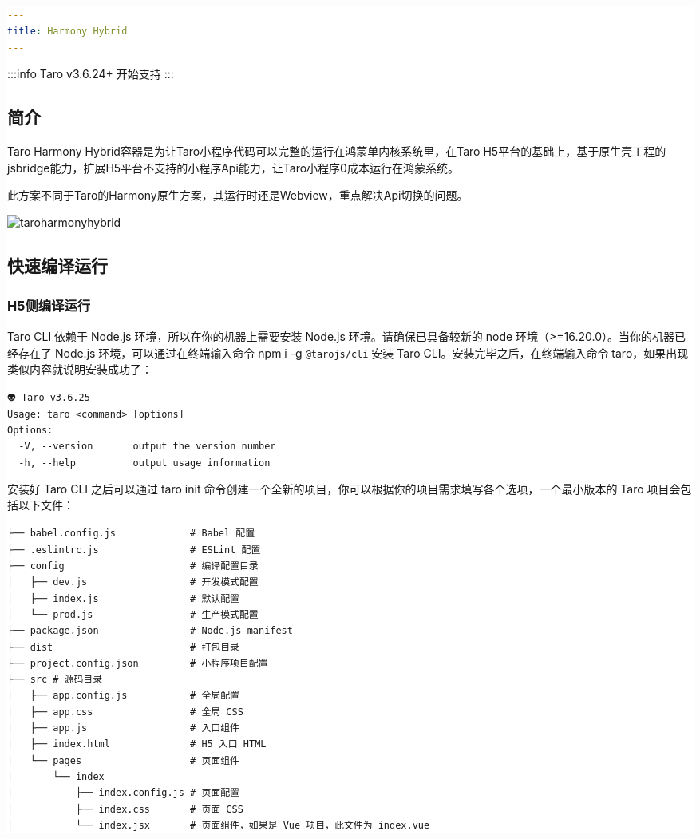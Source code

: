 ```yaml
---
title: Harmony Hybrid
---
```


:::info
Taro v3.6.24+ 开始支持
:::

## 简介

Taro Harmony Hybrid容器是为让Taro小程序代码可以完整的运行在鸿蒙单内核系统里，在Taro H5平台的基础上，基于原生壳工程的jsbridge能力，扩展H5平台不支持的小程序Api能力，让Taro小程序0成本运行在鸿蒙系统。

此方案不同于Taro的Harmony原生方案，其运行时还是Webview，重点解决Api切换的问题。

![taroharmonyhybrid](@site/static/img/taroharmonyhybrid.jpg)


## 快速编译运行

### H5侧编译运行

Taro CLI 依赖于 Node.js 环境，所以在你的机器上需要安装 Node.js 环境。请确保已具备较新的 node 环境（>=16.20.0）。当你的机器已经存在了 Node.js 环境，可以通过在终端输入命令 npm i -g `@tarojs/cli` 安装 Taro CLI。安装完毕之后，在终端输入命令 taro，如果出现类似内容就说明安装成功了：

```shell
👽 Taro v3.6.25
Usage: taro <command> [options]
Options:
  -V, --version       output the version number
  -h, --help          output usage information
```

安装好 Taro CLI 之后可以通过 taro init 命令创建一个全新的项目，你可以根据你的项目需求填写各个选项，一个最小版本的 Taro 项目会包括以下文件：

```
├── babel.config.js             # Babel 配置
├── .eslintrc.js                # ESLint 配置
├── config                      # 编译配置目录
│   ├── dev.js                  # 开发模式配置
│   ├── index.js                # 默认配置
│   └── prod.js                 # 生产模式配置
├── package.json                # Node.js manifest
├── dist                        # 打包目录
├── project.config.json         # 小程序项目配置
├── src # 源码目录
│   ├── app.config.js           # 全局配置
│   ├── app.css                 # 全局 CSS
│   ├── app.js                  # 入口组件
│   ├── index.html              # H5 入口 HTML
│   └── pages                   # 页面组件
│       └── index
│           ├── index.config.js # 页面配置
│           ├── index.css       # 页面 CSS
│           └── index.jsx       # 页面组件，如果是 Vue 项目，此文件为 index.vue
```


[Web调试devtools配置]: https://gitee.com/openharmony/docs/blob/master/zh-cn/application-dev/web/web-debugging-with-devtools.md